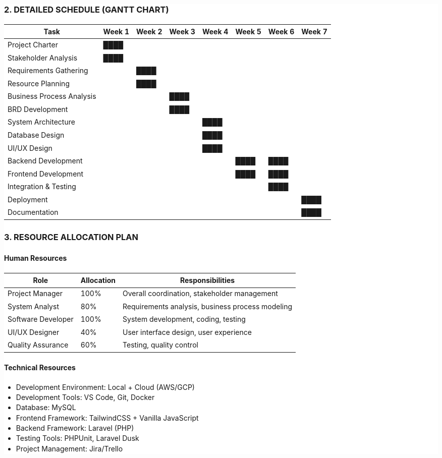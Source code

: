 ### 2. DETAILED SCHEDULE (GANTT CHART)

| Task | Week 1 | Week 2 | Week 3 | Week 4 | Week 5 | Week 6 | Week 7 |
|------|--------|--------|--------|--------|--------|--------|--------|
| Project Charter | ████ |  |  |  |  |  |  |
| Stakeholder Analysis | ████ |  |  |  |  |  |  |
| Requirements Gathering |  | ████ |  |  |  |  |  |
| Resource Planning |  | ████ |  |  |  |  |  |
| Business Process Analysis |  |  | ████ |  |  |  |  |
| BRD Development |  |  | ████ |  |  |  |  |
| System Architecture |  |  |  | ████ |  |  |  |
| Database Design |  |  |  | ████ |  |  |  |
| UI/UX Design |  |  |  | ████ |  |  |  |
| Backend Development |  |  |  |  | ████ | ████ |  |
| Frontend Development |  |  |  |  | ████ | ████ |  |
| Integration & Testing |  |  |  |  |  | ████ |  |
| Deployment |  |  |  |  |  |  | ████ |
| Documentation |  |  |  |  |  |  | ████ |

### 3. RESOURCE ALLOCATION PLAN

#### Human Resources
| Role | Allocation | Responsibilities |
|------|------------|-----------------|
| Project Manager | 100% | Overall coordination, stakeholder management |
| System Analyst | 80% | Requirements analysis, business process modeling |
| Software Developer | 100% | System development, coding, testing |
| UI/UX Designer | 40% | User interface design, user experience |
| Quality Assurance | 60% | Testing, quality control |

#### Technical Resources
- Development Environment: Local + Cloud (AWS/GCP)
- Development Tools: VS Code, Git, Docker
- Database: MySQL
- Frontend Framework: TailwindCSS + Vanilla JavaScript
- Backend Framework: Laravel (PHP)
- Testing Tools: PHPUnit, Laravel Dusk
- Project Management: Jira/Trello

